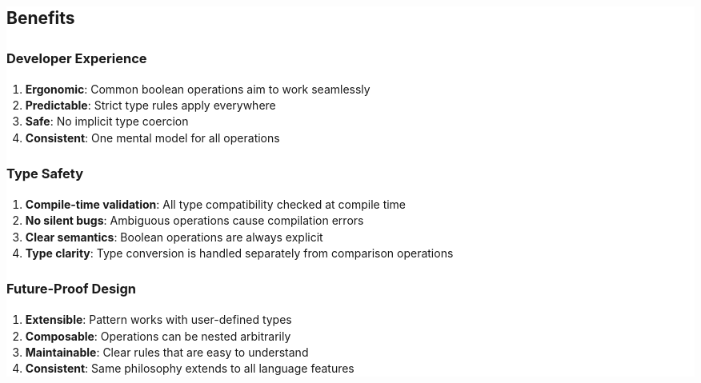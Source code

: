 ## Benefits

### Developer Experience

1. **Ergonomic**: Common boolean operations aim to work seamlessly
2. **Predictable**: Strict type rules apply everywhere
3. **Safe**: No implicit type coercion
4. **Consistent**: One mental model for all operations

### Type Safety

1. **Compile-time validation**: All type compatibility checked at compile time
2. **No silent bugs**: Ambiguous operations cause compilation errors
3. **Clear semantics**: Boolean operations are always explicit
4. **Type clarity**: Type conversion is handled separately from comparison operations

### Future-Proof Design

1. **Extensible**: Pattern works with user-defined types
2. **Composable**: Operations can be nested arbitrarily
3. **Maintainable**: Clear rules that are easy to understand
4. **Consistent**: Same philosophy extends to all language features 